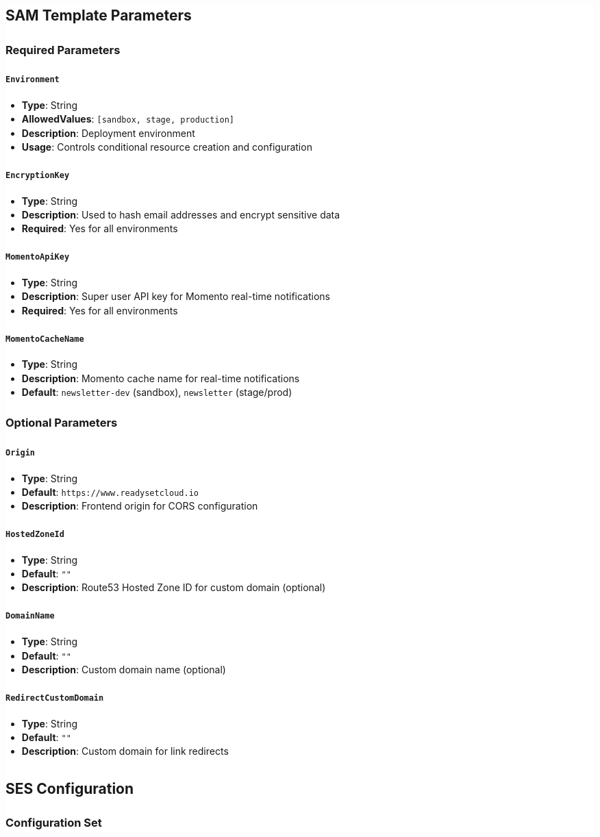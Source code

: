 ## SAM Template Parameters

### Required Parameters

#### `Environment`
- **Type**: String
- **AllowedValues**: `[sandbox, stage, production]`
- **Description**: Deployment environment
- **Usage**: Controls conditional resource creation and configuration

#### `EncryptionKey`
- **Type**: String
- **Description**: Used to hash email addresses and encrypt sensitive data
- **Required**: Yes for all environments

#### `MomentoApiKey`
- **Type**: String
- **Description**: Super user API key for Momento real-time notifications
- **Required**: Yes for all environments

#### `MomentoCacheName`
- **Type**: String
- **Description**: Momento cache name for real-time notifications
- **Default**: `newsletter-dev` (sandbox), `newsletter` (stage/prod)

### Optional Parameters

#### `Origin`
- **Type**: String
- **Default**: `https://www.readysetcloud.io`
- **Description**: Frontend origin for CORS configuration

#### `HostedZoneId`
- **Type**: String
- **Default**: `""`
- **Description**: Route53 Hosted Zone ID for custom domain (optional)

#### `DomainName`
- **Type**: String
- **Default**: `""`
- **Description**: Custom domain name (optional)

#### `RedirectCustomDomain`
- **Type**: String
- **Default**: `""`
- **Description**: Custom domain for link redirects

## SES Configuration

### Configuration Set

